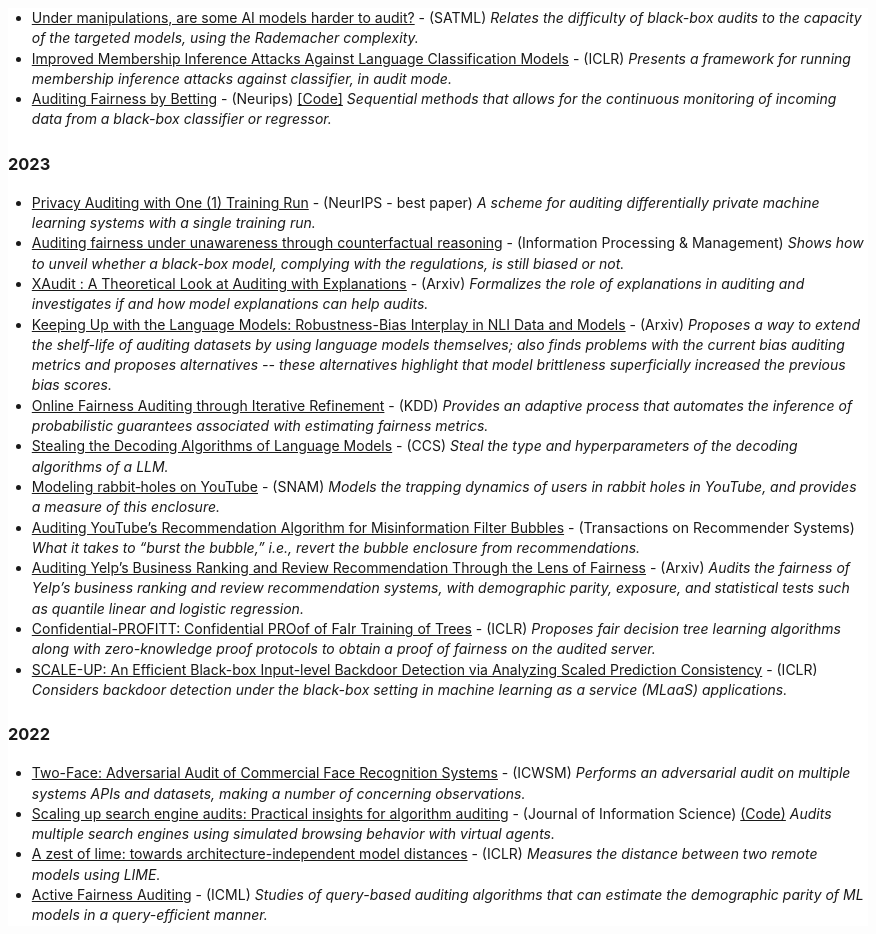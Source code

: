 - [Under manipulations, are some AI models harder to audit?](https://grodino.github.io/projects/manipulated-audits/preprint.pdf) - (SATML) *Relates the difficulty of black-box audits
to the capacity of the targeted models, using the Rademacher complexity.*
- [Improved Membership Inference Attacks Against Language Classification Models](https://arxiv.org/pdf/2310.07219.pdf) - (ICLR) *Presents a framework for running membership inference attacks against classifier, in audit mode.*
- [Auditing Fairness by Betting](https://arxiv.org/pdf/2305.17570.pdf) - (Neurips) [[Code]](https://github.com/bchugg/auditing-fairness) *Sequential methods that allows for the continuous monitoring of incoming data from a black-box classifier or regressor.*
### 2023
- [Privacy Auditing with One (1) Training Run](https://neurips.cc/virtual/2023/poster/70925) - (NeurIPS - best paper) *A scheme for auditing differentially private machine learning systems with a single training run.*
- [Auditing fairness under unawareness through counterfactual reasoning](https://www.sciencedirect.com/science/article/pii/S0306457322003259) - (Information Processing & Management) *Shows how to unveil whether a black-box model, complying with the regulations, is still biased or not.*
- [XAudit : A Theoretical Look at Auditing with Explanations](https://arxiv.org/pdf/2206.04740.pdf) - (Arxiv) *Formalizes the role of explanations in auditing and investigates if and how model explanations
can help audits.*
- [Keeping Up with the Language Models: Robustness-Bias Interplay in NLI Data and Models](https://arxiv.org/pdf/2305.12620.pdf) - (Arxiv) *Proposes a way to extend the shelf-life of auditing datasets by using language models themselves; also finds problems with the current bias auditing metrics and proposes alternatives -- these alternatives highlight that model brittleness superficially increased the previous bias scores.*
- [Online Fairness Auditing through Iterative Refinement](https://dl.acm.org/doi/pdf/10.1145/3580305.3599454) - (KDD) *Provides an adaptive process that automates the inference of probabilistic guarantees associated with estimating fairness metrics.*
- [Stealing the Decoding Algorithms of Language Models](https://people.cs.umass.edu/~amir/papers/CCS23-LM-stealing.pdf) - (CCS) *Steal the type and hyperparameters of the decoding algorithms of a LLM.*
- [Modeling rabbit‑holes on YouTube](https://link.springer.com/epdf/10.1007/s13278-023-01105-9?sharing_token=h-O-asHI49VUWS9FxN1Gsve4RwlQNchNByi7wbcMAY6I98PKW1PqhFQJ_JqQyk3TrB05qDb3LUzMDmKOgrupccQliViDle-rwKEi2MZ8xBViaAQhyN41oZBKLLeXchoeIW2kklVHC094I5KD8pxja4-if6-iB0uAI1FnqnYoxjU%3D) - (SNAM) *Models the trapping dynamics of users in rabbit holes in YouTube, and provides a measure of this enclosure.*
- [Auditing YouTube’s Recommendation Algorithm for Misinformation Filter Bubbles](https://dl.acm.org/doi/full/10.1145/3568392) - (Transactions on Recommender Systems) *What it takes to “burst the bubble,” i.e., revert the bubble enclosure from recommendations.*
- [Auditing Yelp’s Business Ranking and Review Recommendation Through the Lens of Fairness](https://arxiv.org/pdf/2308.02129.pdf) - (Arxiv) *Audits the fairness of Yelp’s business
ranking and review recommendation systems, with demographic parity, exposure, and statistical tests such as quantile linear and logistic regression.*
- [Confidential-PROFITT: Confidential PROof of FaIr Training of Trees](https://openreview.net/pdf?id=iIfDQVyuFD) - (ICLR) *Proposes fair decision tree learning algorithms along with zero-knowledge proof protocols to obtain a proof of fairness on the audited server.*
- [SCALE-UP: An Efficient Black-box Input-level Backdoor Detection via Analyzing Scaled Prediction Consistency](https://arxiv.org/pdf/2302.03251.pdf) - (ICLR) *Considers backdoor detection under the black-box setting in machine learning as a service (MLaaS) applications.*
### 2022
- [Two-Face: Adversarial Audit of Commercial Face Recognition Systems](https://ojs.aaai.org/index.php/ICWSM/article/view/19300/19072) - (ICWSM) *Performs an adversarial audit on multiple systems APIs and datasets, making a number of concerning observations.*
- [Scaling up search engine audits: Practical insights for algorithm auditing](https://journals.sagepub.com/doi/10.1177/01655515221093029) - (Journal of Information Science) [(Code)](https://github.com/gesiscss/WebBot) *Audits multiple search engines using simulated browsing behavior with virtual agents.*
- [A zest of lime: towards architecture-independent model distances](https://openreview.net/pdf?id=OUz_9TiTv9j) - (ICLR) *Measures the distance between two remote models using LIME.*
- [Active Fairness Auditing](https://proceedings.mlr.press/v162/yan22c/yan22c.pdf) - (ICML) *Studies of query-based auditing algorithms that can estimate the demographic parity of ML models in a query-efficient manner.*